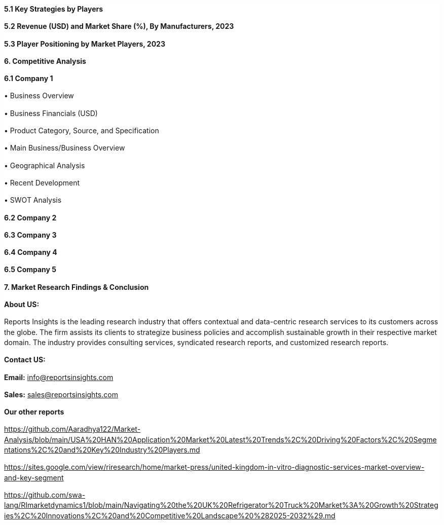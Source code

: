 <strong>5.1 Key Strategies by Players</strong>

<strong>5.2 Revenue (USD) and Market Share (%), By Manufacturers, 2023</strong>

<strong>5.3 Player Positioning by Market Players, 2023</strong>

<strong>6. Competitive Analysis</strong>

<strong>6.1 Company 1</strong>

• Business Overview

• Business Financials (USD)

• Product Category, Source, and Specification

• Main Business/Business Overview

• Geographical Analysis

• Recent Development

• SWOT Analysis

<strong>6.2 Company 2</strong>

<strong>6.3 Company 3</strong>

<strong>6.4 Company 4</strong>

<strong>6.5 Company 5</strong>

<strong>7. Market Research Findings &amp; Conclusion</strong>

<strong>About US:</strong>

Reports Insights is the leading research industry that offers contextual and data-centric research services to its customers across the globe. The firm assists its clients to strategize business policies and accomplish sustainable growth in their respective market domain. The industry provides consulting services, syndicated research reports, and customized research reports.

<strong>Contact US:</strong>

<p class=""""><b>Email:</b> <a href=mailto:info@reportsinsights.com>info@reportsinsights.com</a></p>
<p class=""""><b>Sales:</b> <a href=mailto:sales@reportsinsights.com>sales@reportsinsights.com</a></p>

<strong>Our other reports</strong>

<a href=https://github.com/Aaradhya122/Market-Analysis/blob/main/USA%20HAN%20Application%20Market%20Latest%20Trends%2C%20Driving%20Factors%2C%20Segmentations%2C%20and%20Key%20Industry%20Players.md>https://github.com/Aaradhya122/Market-Analysis/blob/main/USA%20HAN%20Application%20Market%20Latest%20Trends%2C%20Driving%20Factors%2C%20Segmentations%2C%20and%20Key%20Industry%20Players.md</a>

<a href=https://sites.google.com/view/riresearch/home/market-press/united-kingdom-in-vitro-diagnostic-services-market-overview-and-key-segment>https://sites.google.com/view/riresearch/home/market-press/united-kingdom-in-vitro-diagnostic-services-market-overview-and-key-segment</a>

<a href=https://github.com/swa-lang/RImarketdynamics1/blob/main/Navigating%20the%20UK%20Refrigerator%20Truck%20Market%3A%20Growth%20Strategies%2C%20Innovations%2C%20and%20Competitive%20Landscape%20%282025-2032%29.md>https://github.com/swa-lang/RImarketdynamics1/blob/main/Navigating%20the%20UK%20Refrigerator%20Truck%20Market%3A%20Growth%20Strategies%2C%20Innovations%2C%20and%20Competitive%20Landscape%20%282025-2032%29.md</a>
